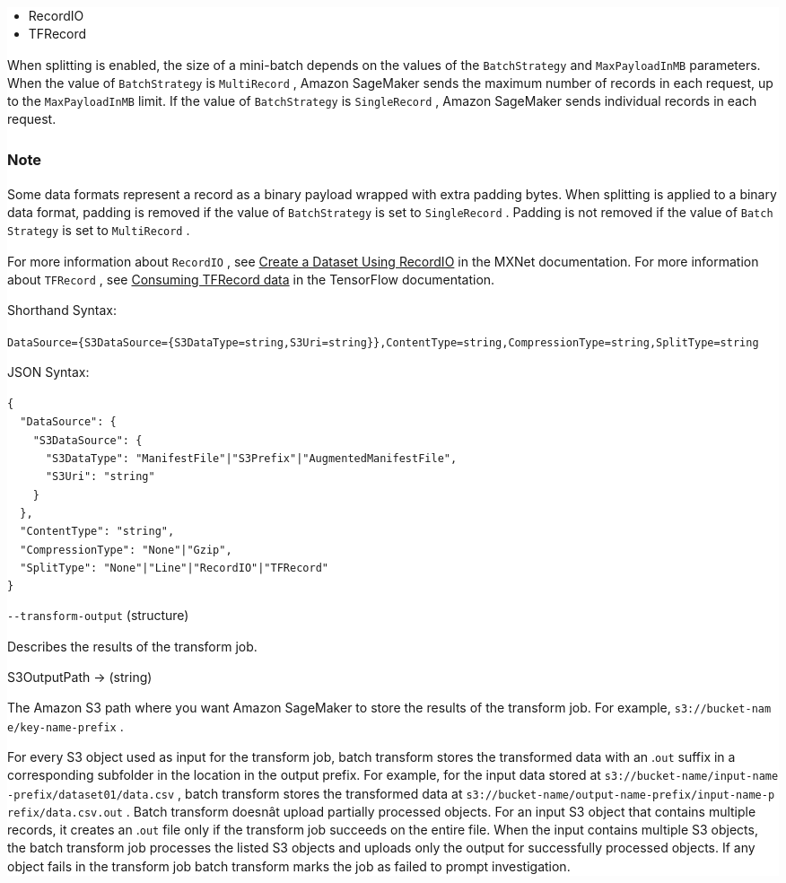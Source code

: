- RecordIO
- TFRecord

When splitting is enabled, the size of a mini-batch depends on the values of the `BatchStrategy` and `MaxPayloadInMB` parameters. When the value of `BatchStrategy` is `MultiRecord` , Amazon SageMaker sends the maximum number of records in each request, up to the `MaxPayloadInMB` limit. If the value of `BatchStrategy` is `SingleRecord` , Amazon SageMaker sends individual records in each request.

### Note

Some data formats represent a record as a binary payload wrapped with extra padding bytes. When splitting is applied to a binary data format, padding is removed if the value of `BatchStrategy` is set to `SingleRecord` . Padding is not removed if the value of `BatchStrategy` is set to `MultiRecord` .

For more information about `RecordIO` , see [Create a Dataset Using RecordIO](https://mxnet.apache.org/api/faq/recordio) in the MXNet documentation. For more information about `TFRecord` , see [Consuming TFRecord data](https://www.tensorflow.org/guide/data#consuming_tfrecord_data) in the TensorFlow documentation.

Shorthand Syntax:

```
DataSource={S3DataSource={S3DataType=string,S3Uri=string}},ContentType=string,CompressionType=string,SplitType=string
```

JSON Syntax:

```
{
  "DataSource": {
    "S3DataSource": {
      "S3DataType": "ManifestFile"|"S3Prefix"|"AugmentedManifestFile",
      "S3Uri": "string"
    }
  },
  "ContentType": "string",
  "CompressionType": "None"|"Gzip",
  "SplitType": "None"|"Line"|"RecordIO"|"TFRecord"
}
```

`--transform-output` (structure)

Describes the results of the transform job.

S3OutputPath -> (string)

The Amazon S3 path where you want Amazon SageMaker to store the results of the transform job. For example, `s3://bucket-name/key-name-prefix` .

For every S3 object used as input for the transform job, batch transform stores the transformed data with an .``out`` suffix in a corresponding subfolder in the location in the output prefix. For example, for the input data stored at `s3://bucket-name/input-name-prefix/dataset01/data.csv` , batch transform stores the transformed data at `s3://bucket-name/output-name-prefix/input-name-prefix/data.csv.out` . Batch transform doesnât upload partially processed objects. For an input S3 object that contains multiple records, it creates an .``out`` file only if the transform job succeeds on the entire file. When the input contains multiple S3 objects, the batch transform job processes the listed S3 objects and uploads only the output for successfully processed objects. If any object fails in the transform job batch transform marks the job as failed to prompt investigation.
